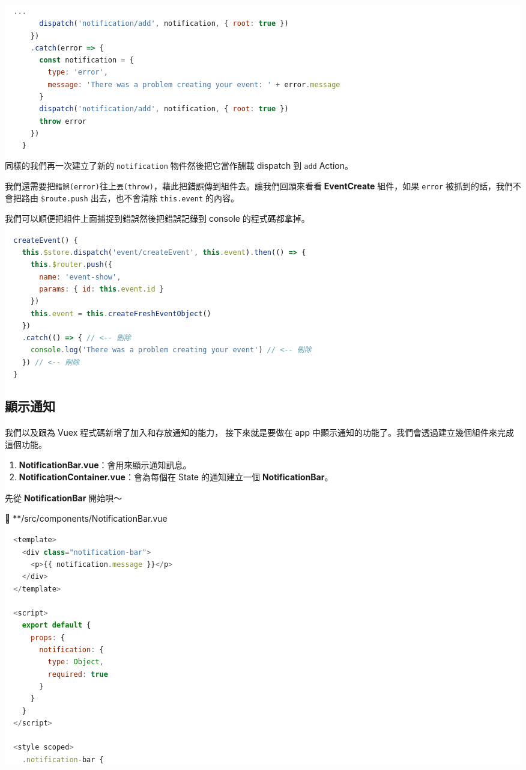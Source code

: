 ```javascript
  ...
        dispatch('notification/add', notification, { root: true })
      })
      .catch(error => {
        const notification = {
          type: 'error',
          message: 'There was a problem creating your event: ' + error.message
        }
        dispatch('notification/add', notification, { root: true })
        throw error
      })
    }
```

同樣的我們再一次建立了新的 `notification` 物件然後把它當作酬載 dispatch 到 `add` Action。

我們還需要把`錯誤(error)`往上`丟(throw)`，藉此把錯誤傳到組件去。讓我們回頭來看看 **EventCreate** 組件，如果 `error` 被抓到的話，我們不會把路由 `$route.push` 出去，也不會清除 `this.event` 的內容。

我們可以順便把組件上面捕捉到錯誤然後把錯誤記錄到 console 的程式碼都拿掉。

```javascript
  createEvent() {
    this.$store.dispatch('event/createEvent', this.event).then(() => {
      this.$router.push({
        name: 'event-show',
        params: { id: this.event.id }
      })
      this.event = this.createFreshEventObject()
    })
    .catch(() => { // <-- 刪除
      console.log('There was a problem creating your event') // <-- 刪除
    }) // <-- 刪除
  }
```

## 顯示通知

我們以及跟為 Vuex 程式碼新增了加入和存放通知的能力， 接下來就是要做在 app 中顯示通知的功能了。我們會透過建立幾個組件來完成這個功能。

1. **NotificationBar.vue**：會用來顯示通知訊息。
2. **NotificationContainer.vue**：會為每個在 State 的通知建立一個 **NotificationBar**。

先從 **NotificationBar** 開始唄～

📃 **/src/components/NotificationBar.vue

```javascript
  <template>
    <div class="notification-bar">
      <p>{{ notification.message }}</p>
    </div>
  </template>
  
  <script>
    export default {
      props: {
        notification: {
          type: Object,
          required: true
        }
      }
    }
  </script>
  
  <style scoped>
    .notification-bar {
```